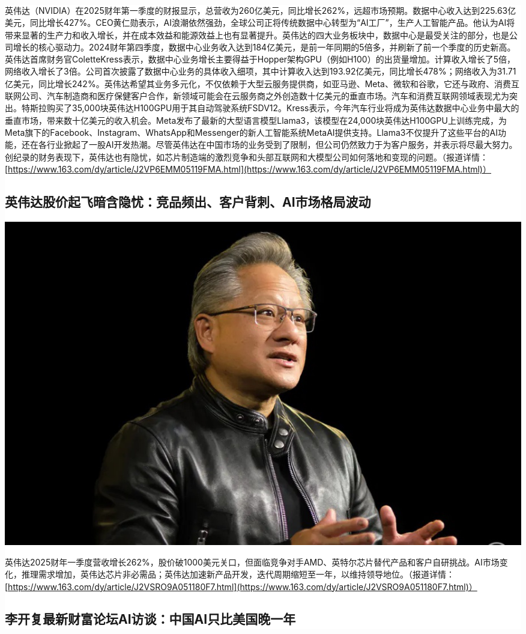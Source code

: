 英伟达（NVIDIA）在2025财年第一季度的财报显示，总营收为260亿美元，同比增长262%，远超市场预期。数据中心收入达到225.63亿美元，同比增长427%。CEO黄仁勋表示，AI浪潮依然强劲，全球公司正将传统数据中心转型为“AI工厂”，生产人工智能产品。他认为AI将带来显著的生产力和收入增长，并在成本效益和能源效益上也有显著提升。英伟达的四大业务板块中，数据中心是最受关注的部分，也是公司增长的核心驱动力。2024财年第四季度，数据中心业务收入达到184亿美元，是前一年同期的5倍多，并刷新了前一个季度的历史新高。英伟达首席财务官ColetteKress表示，数据中心业务增长主要得益于Hopper架构GPU（例如H100）的出货量增加。计算收入增长了5倍，网络收入增长了3倍。公司首次披露了数据中心业务的具体收入细项，其中计算收入达到193.92亿美元，同比增长478%；网络收入为31.71亿美元，同比增长242%。英伟达希望其业务多元化，不仅依赖于大型云服务提供商，如亚马逊、Meta、微软和谷歌，它还与政府、消费互联网公司、汽车制造商和医疗保健客户合作，新领域可能会在云服务商之外创造数十亿美元的垂直市场。汽车和消费互联网领域表现尤为突出。特斯拉购买了35,000块英伟达H100GPU用于其自动驾驶系统FSDV12。Kress表示，今年汽车行业将成为英伟达数据中心业务中最大的垂直市场，带来数十亿美元的收入机会。Meta发布了最新的大型语言模型Llama3，该模型在24,000块英伟达H100GPU上训练完成，为Meta旗下的Facebook、Instagram、WhatsApp和Messenger的新人工智能系统MetaAI提供支持。Llama3不仅提升了这些平台的AI功能，还在各行业掀起了一股AI开发热潮。尽管英伟达在中国市场的业务受到了限制，但公司仍然致力于为客户服务，并表示将尽最大努力。创纪录的财务表现下，英伟达也有隐忧，如芯片制造端的激烈竞争和头部互联网和大模型公司如何落地和变现的问题。（报道详情：[https://www.163.com/dy/article/J2VP6EMM05119FMA.html](https://www.163.com/dy/article/J2VP6EMM05119FMA.html)）

## 英伟达股价起飞暗含隐忧：竞品频出、客户背刺、AI市场格局波动

![英伟达股价起飞暗含隐忧：竞品频出、客户背刺、AI市场格局波动](ai20240526-7.jpg)

英伟达2025财年一季度营收增长262%，股价破1000美元关口，但面临竞争对手AMD、英特尔芯片替代产品和客户自研挑战。AI市场变化，推理需求增加，英伟达芯片非必需品；英伟达加速新产品开发，迭代周期缩短至一年，以维持领导地位。（报道详情：[https://www.163.com/dy/article/J2VSRO9A051180F7.html](https://www.163.com/dy/article/J2VSRO9A051180F7.html)）

## 李开复最新财富论坛AI访谈：中国AI只比美国晚一年

